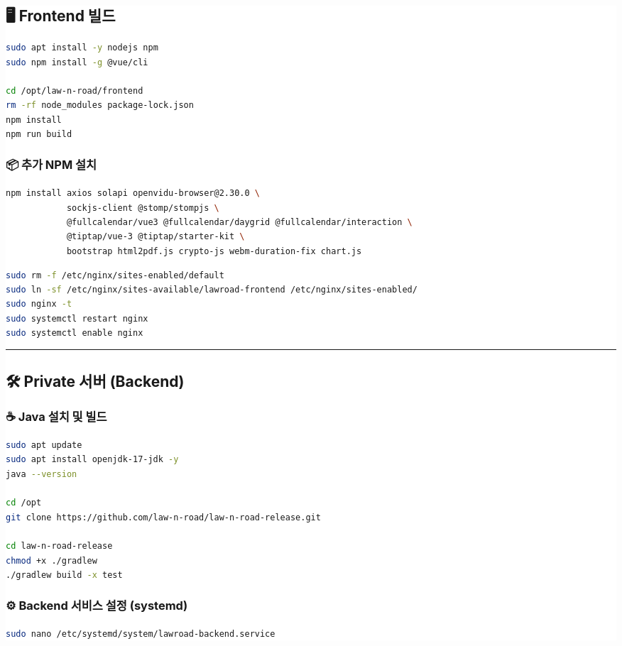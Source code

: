 
## 🖥️ Frontend 빌드

```bash
sudo apt install -y nodejs npm
sudo npm install -g @vue/cli

cd /opt/law-n-road/frontend
rm -rf node_modules package-lock.json
npm install
npm run build
```

### 📦 추가 NPM 설치

```bash
npm install axios solapi openvidu-browser@2.30.0 \
            sockjs-client @stomp/stompjs \
            @fullcalendar/vue3 @fullcalendar/daygrid @fullcalendar/interaction \
            @tiptap/vue-3 @tiptap/starter-kit \
            bootstrap html2pdf.js crypto-js webm-duration-fix chart.js
```

```bash
sudo rm -f /etc/nginx/sites-enabled/default
sudo ln -sf /etc/nginx/sites-available/lawroad-frontend /etc/nginx/sites-enabled/
sudo nginx -t
sudo systemctl restart nginx
sudo systemctl enable nginx
```

---

## 🛠️ Private 서버 (Backend)

### ☕ Java 설치 및 빌드

```bash
sudo apt update
sudo apt install openjdk-17-jdk -y
java --version

cd /opt
git clone https://github.com/law-n-road/law-n-road-release.git

cd law-n-road-release
chmod +x ./gradlew
./gradlew build -x test
```

### ⚙️ Backend 서비스 설정 (systemd)

```bash
sudo nano /etc/systemd/system/lawroad-backend.service
```
